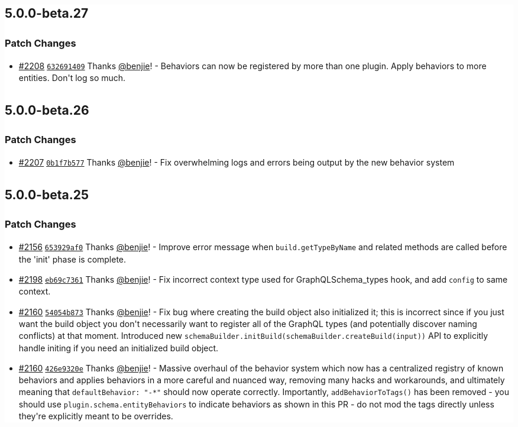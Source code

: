 ## 5.0.0-beta.27

### Patch Changes

- [#2208](https://github.com/graphile/crystal/pull/2208)
  [`632691409`](https://github.com/graphile/crystal/commit/6326914098af55f20ac85ccf3537e75910a7dafa)
  Thanks [@benjie](https://github.com/benjie)! - Behaviors can now be registered
  by more than one plugin. Apply behaviors to more entities. Don't log so much.

## 5.0.0-beta.26

### Patch Changes

- [#2207](https://github.com/graphile/crystal/pull/2207)
  [`0b1f7b577`](https://github.com/graphile/crystal/commit/0b1f7b577114a49b8e3283823845ec6e37484240)
  Thanks [@benjie](https://github.com/benjie)! - Fix overwhelming logs and
  errors being output by the new behavior system

## 5.0.0-beta.25

### Patch Changes

- [#2156](https://github.com/graphile/crystal/pull/2156)
  [`653929af0`](https://github.com/graphile/crystal/commit/653929af0a99a8a4d52b66e66c736be668b8700a)
  Thanks [@benjie](https://github.com/benjie)! - Improve error message when
  `build.getTypeByName` and related methods are called before the 'init' phase
  is complete.

- [#2198](https://github.com/graphile/crystal/pull/2198)
  [`eb69c7361`](https://github.com/graphile/crystal/commit/eb69c7361fc7bf8c5b1ce342eeb698bd28c9e013)
  Thanks [@benjie](https://github.com/benjie)! - Fix incorrect context type used
  for GraphQLSchema_types hook, and add `config` to same context.

- [#2160](https://github.com/graphile/crystal/pull/2160)
  [`54054b873`](https://github.com/graphile/crystal/commit/54054b8733236ba7b2f2fa47d84e085f7196e3f9)
  Thanks [@benjie](https://github.com/benjie)! - Fix bug where creating the
  build object also initialized it; this is incorrect since if you just want the
  build object you don't necessarily want to register all of the GraphQL types
  (and potentially discover naming conflicts) at that moment. Introduced new
  `schemaBuilder.initBuild(schemaBuilder.createBuild(input))` API to explicitly
  handle initing if you need an initialized build object.

- [#2160](https://github.com/graphile/crystal/pull/2160)
  [`426e9320e`](https://github.com/graphile/crystal/commit/426e9320e76ef95927eebb6fe4072050b6208771)
  Thanks [@benjie](https://github.com/benjie)! - Massive overhaul of the
  behavior system which now has a centralized registry of known behaviors and
  applies behaviors in a more careful and nuanced way, removing many hacks and
  workarounds, and ultimately meaning that `defaultBehavior: "-*"` should now
  operate correctly. Importantly, `addBehaviorToTags()` has been removed - you
  should use `plugin.schema.entityBehaviors` to indicate behaviors as shown in
  this PR - do not mod the tags directly unless they're explicitly meant to be
  overrides.
